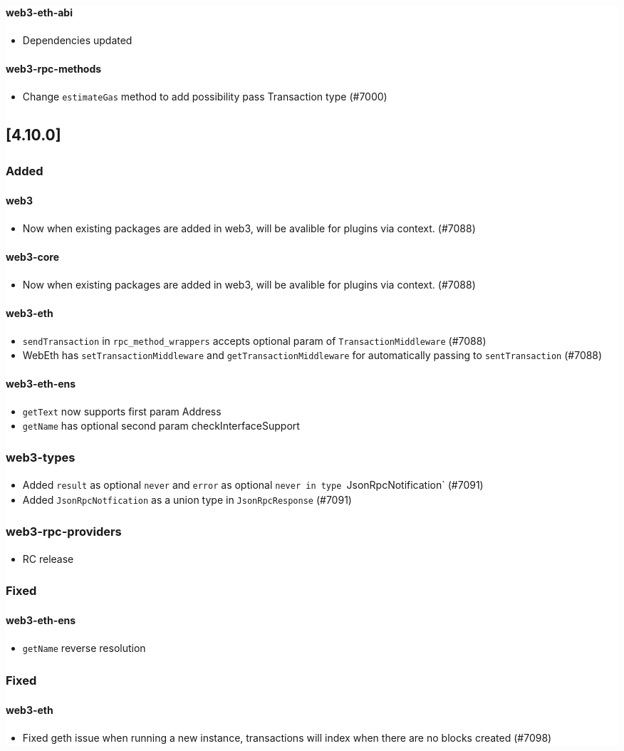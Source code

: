 #### web3-eth-abi

-   Dependencies updated

#### web3-rpc-methods

-   Change `estimateGas` method to add possibility pass Transaction type (#7000)

## [4.10.0]

### Added

#### web3

-   Now when existing packages are added in web3, will be avalible for plugins via context. (#7088)

#### web3-core

-   Now when existing packages are added in web3, will be avalible for plugins via context. (#7088)

#### web3-eth

-   `sendTransaction` in `rpc_method_wrappers` accepts optional param of `TransactionMiddleware` (#7088)
-   WebEth has `setTransactionMiddleware` and `getTransactionMiddleware` for automatically passing to `sentTransaction` (#7088)

#### web3-eth-ens

-   `getText` now supports first param Address
-   `getName` has optional second param checkInterfaceSupport

### web3-types

-   Added `result` as optional `never` and `error` as optional `never in type `JsonRpcNotification` (#7091)
-   Added `JsonRpcNotfication` as a union type in `JsonRpcResponse` (#7091)

### web3-rpc-providers

-   RC release

### Fixed

#### web3-eth-ens

-   `getName` reverse resolution

### Fixed

#### web3-eth

-   Fixed geth issue when running a new instance, transactions will index when there are no blocks created (#7098)
